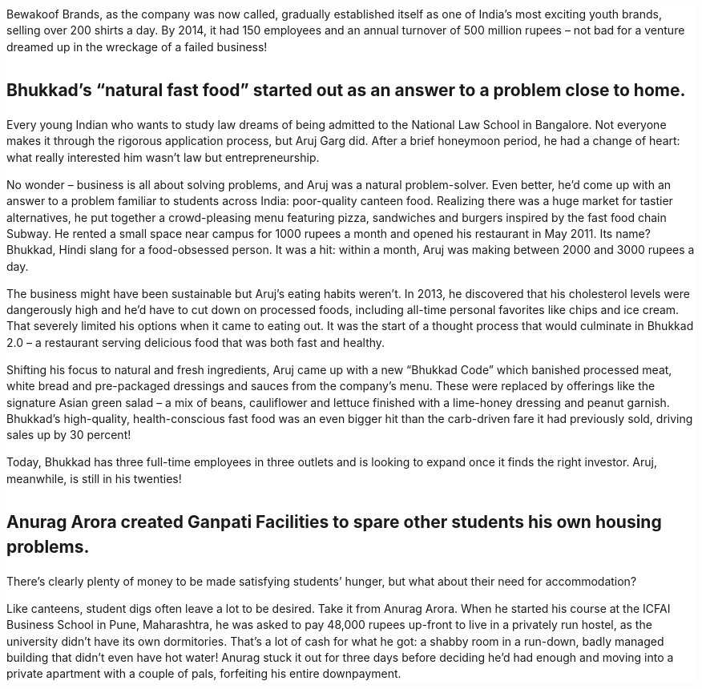 Bewakoof Brands, as the company was now called, gradually established itself as
one of India’s most exciting youth brands, selling over 200 shirts a day. By
2014, it had 150 employees and an annual turnover of 500 million rupees – not
bad for a venture dreamed up in the wreckage of a failed business!

## Bhukkad’s “natural fast food” started out as an answer to a problem close to home.

Every young Indian who wants to study law dreams of being admitted to the
National Law School in Bangalore. Not everyone makes it through the rigorous
application process, but Aruj Garg did. After a brief honeymoon period, he had
a change of heart: what really interested him wasn’t law but entrepreneurship.

No wonder – business is all about solving problems, and Aruj was a natural
problem-solver. Even better, he’d come up with an answer to a problem familiar
to students across India: poor-quality canteen food. Realizing there was a huge
market for tastier alternatives, he put together a crowd-pleasing menu
featuring pizza, sandwiches and burgers inspired by the fast food chain Subway.
He rented a small space near campus for 1000 rupees a month and opened his
restaurant in May 2011. Its name? Bhukkad, Hindi slang for a food-obsessed
person. It was a hit: within a month, Aruj was making between 2000 and 3000
rupees a day.

The business might have been sustainable but Aruj’s eating habits weren’t. In
2013, he discovered that his cholesterol levels were dangerously high and he’d
have to cut down on processed foods, including all-time personal favorites like
chips and ice cream. That severely limited his options when it came to eating
out. It was the start of a thought process that would culminate in Bhukkad 2.0
– a restaurant serving delicious food that was both fast and healthy.

Shifting his focus to natural and fresh ingredients, Aruj came up with a new
“Bhukkad Code” which banished processed meat, white bread and pre-packaged
dressings and sauces from the company’s menu. These were replaced by offerings
like the signature Asian green salad – a mix of beans, cauliflower and lettuce
finished with a lime-honey dressing and peanut garnish. Bhukkad’s high-quality,
health-conscious fast food was an even bigger hit than the carb-driven fare it
had previously sold, driving sales up by 30 percent!

Today, Bhukkad has three full-time employees in three outlets and is looking to
expand once it finds the right investor. Aruj, meanwhile, is still in his
twenties!

## Anurag Arora created Ganpati Facilities to spare other students his own housing problems.

There’s clearly plenty of money to be made satisfying students’ hunger, but
what about their need for accommodation?

Like canteens, student digs often leave a lot to be desired. Take it from
Anurag Arora. When he started his course at the ICFAI Business School in Pune,
Maharashtra, he was asked to pay 48,000 rupees up-front to live in a privately
run hostel, as the university didn’t have its own dormitories. That’s a lot of
cash for what he got: a shabby room in a run-down, badly managed building that
didn’t even have hot water! Anurag stuck it out for three days before deciding
he’d had enough and moving into a private apartment with a couple of pals,
forfeiting his entire downpayment.
